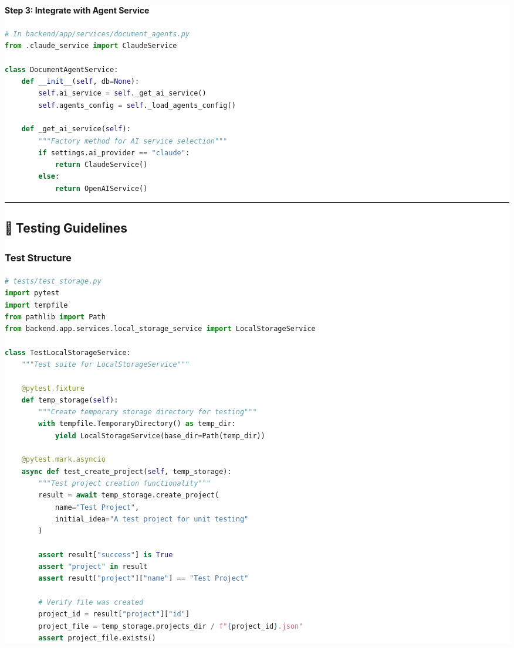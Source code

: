 #### **Step 3: Integrate with Agent Service**
```python
# In backend/app/services/document_agents.py
from .claude_service import ClaudeService

class DocumentAgentService:
    def __init__(self, db=None):
        self.ai_service = self._get_ai_service()
        self.agents_config = self._load_agents_config()
    
    def _get_ai_service(self):
        """Factory method for AI service selection"""
        if settings.ai_provider == "claude":
            return ClaudeService()
        else:
            return OpenAIService()
```

---

## 🧪 Testing Guidelines

### **Test Structure**

```python
# tests/test_storage.py
import pytest
import tempfile
from pathlib import Path
from backend.app.services.local_storage_service import LocalStorageService

class TestLocalStorageService:
    """Test suite for LocalStorageService"""
    
    @pytest.fixture
    def temp_storage(self):
        """Create temporary storage directory for testing"""
        with tempfile.TemporaryDirectory() as temp_dir:
            yield LocalStorageService(base_dir=Path(temp_dir))
    
    @pytest.mark.asyncio
    async def test_create_project(self, temp_storage):
        """Test project creation functionality"""
        result = await temp_storage.create_project(
            name="Test Project",
            initial_idea="A test project for unit testing"
        )
        
        assert result["success"] is True
        assert "project" in result
        assert result["project"]["name"] == "Test Project"
        
        # Verify file was created
        project_id = result["project"]["id"]
        project_file = temp_storage.projects_dir / f"{project_id}.json"
        assert project_file.exists()
```
